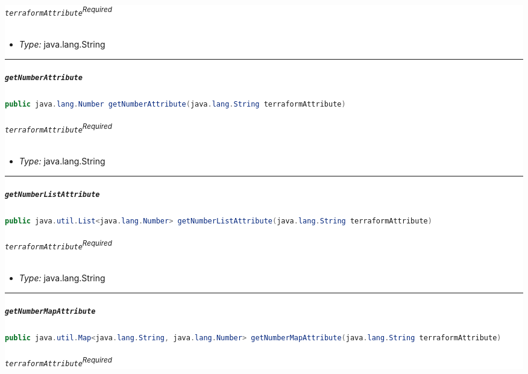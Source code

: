 ###### `terraformAttribute`<sup>Required</sup> <a name="terraformAttribute" id="rhizo-co-terraform-provider-lacework.integrationGcpAt.IntegrationGcpAtCredentialsOutputReference.getListAttribute.parameter.terraformAttribute"></a>

- *Type:* java.lang.String

---

##### `getNumberAttribute` <a name="getNumberAttribute" id="rhizo-co-terraform-provider-lacework.integrationGcpAt.IntegrationGcpAtCredentialsOutputReference.getNumberAttribute"></a>

```java
public java.lang.Number getNumberAttribute(java.lang.String terraformAttribute)
```

###### `terraformAttribute`<sup>Required</sup> <a name="terraformAttribute" id="rhizo-co-terraform-provider-lacework.integrationGcpAt.IntegrationGcpAtCredentialsOutputReference.getNumberAttribute.parameter.terraformAttribute"></a>

- *Type:* java.lang.String

---

##### `getNumberListAttribute` <a name="getNumberListAttribute" id="rhizo-co-terraform-provider-lacework.integrationGcpAt.IntegrationGcpAtCredentialsOutputReference.getNumberListAttribute"></a>

```java
public java.util.List<java.lang.Number> getNumberListAttribute(java.lang.String terraformAttribute)
```

###### `terraformAttribute`<sup>Required</sup> <a name="terraformAttribute" id="rhizo-co-terraform-provider-lacework.integrationGcpAt.IntegrationGcpAtCredentialsOutputReference.getNumberListAttribute.parameter.terraformAttribute"></a>

- *Type:* java.lang.String

---

##### `getNumberMapAttribute` <a name="getNumberMapAttribute" id="rhizo-co-terraform-provider-lacework.integrationGcpAt.IntegrationGcpAtCredentialsOutputReference.getNumberMapAttribute"></a>

```java
public java.util.Map<java.lang.String, java.lang.Number> getNumberMapAttribute(java.lang.String terraformAttribute)
```

###### `terraformAttribute`<sup>Required</sup> <a name="terraformAttribute" id="rhizo-co-terraform-provider-lacework.integrationGcpAt.IntegrationGcpAtCredentialsOutputReference.getNumberMapAttribute.parameter.terraformAttribute"></a>
